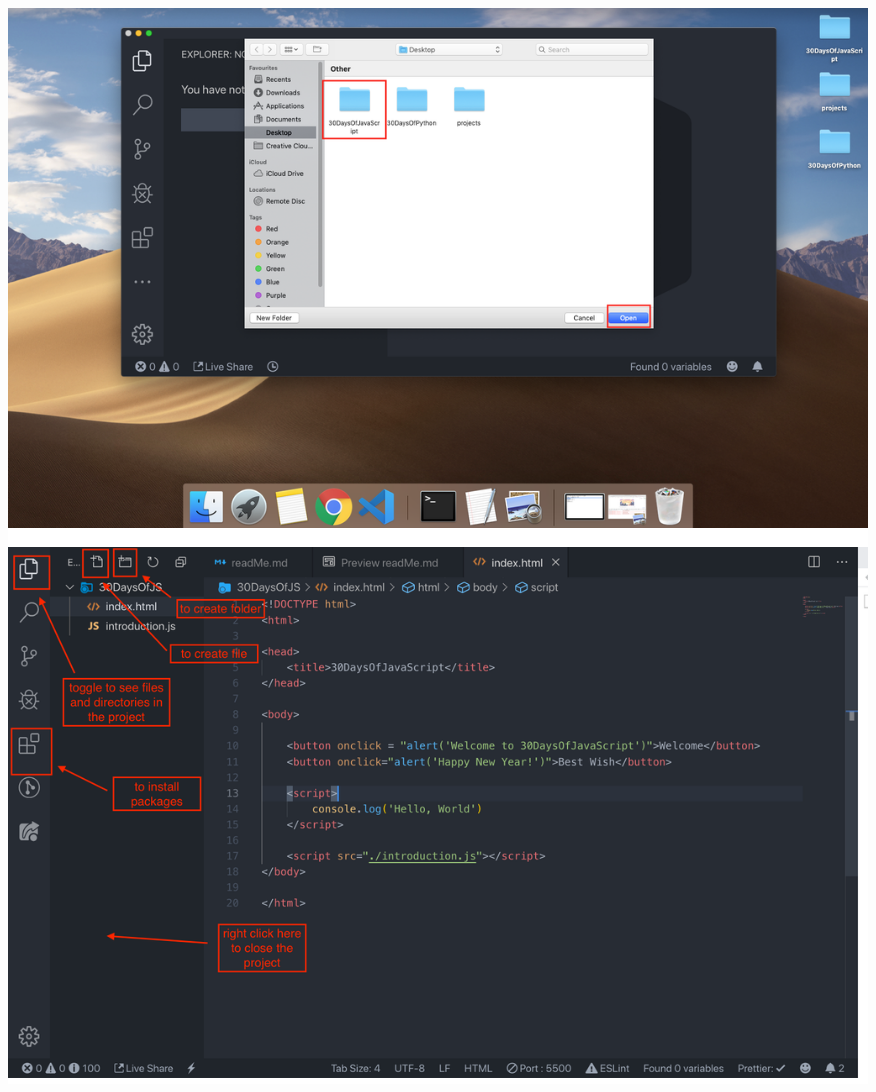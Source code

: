![Vscode mở dự án](./images/opening_project_on_vscode.png)

![file script](images/scripts_on_vscode.png)
